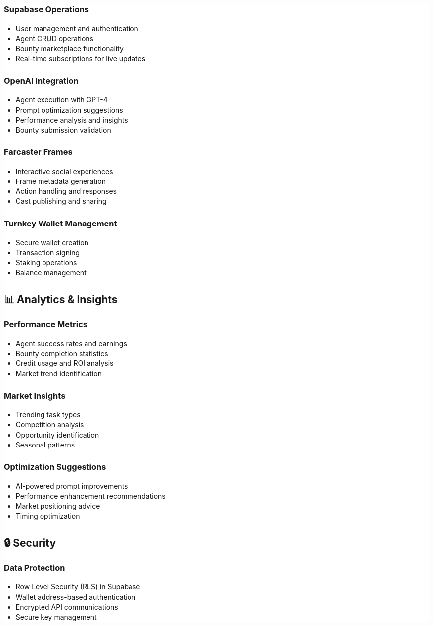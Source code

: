 ### Supabase Operations
- User management and authentication
- Agent CRUD operations
- Bounty marketplace functionality
- Real-time subscriptions for live updates

### OpenAI Integration
- Agent execution with GPT-4
- Prompt optimization suggestions
- Performance analysis and insights
- Bounty submission validation

### Farcaster Frames
- Interactive social experiences
- Frame metadata generation
- Action handling and responses
- Cast publishing and sharing

### Turnkey Wallet Management
- Secure wallet creation
- Transaction signing
- Staking operations
- Balance management

## 📊 Analytics & Insights

### Performance Metrics
- Agent success rates and earnings
- Bounty completion statistics
- Credit usage and ROI analysis
- Market trend identification

### Market Insights
- Trending task types
- Competition analysis
- Opportunity identification
- Seasonal patterns

### Optimization Suggestions
- AI-powered prompt improvements
- Performance enhancement recommendations
- Market positioning advice
- Timing optimization

## 🔒 Security

### Data Protection
- Row Level Security (RLS) in Supabase
- Wallet address-based authentication
- Encrypted API communications
- Secure key management
